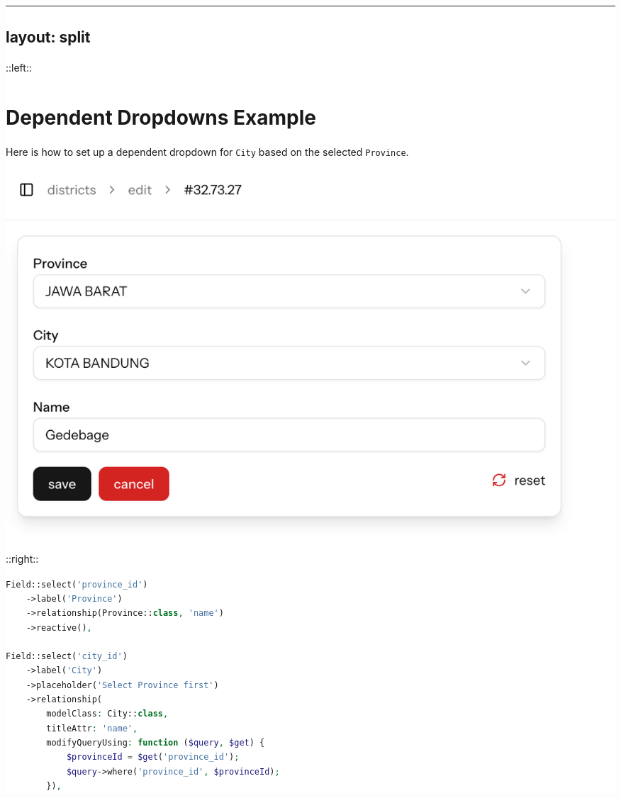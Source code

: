 </div>

---
layout: split
---

::left::

<div v-click class="transition-all duration-500">

# Dependent Dropdowns Example

Here is how to set up a dependent dropdown for `City` based on the selected
`Province`.

![depend](./public/depend.png)

</div>

::right::

<div v-click class="transition-all duration-500">

```php
Field::select('province_id')
    ->label('Province')
    ->relationship(Province::class, 'name')
    ->reactive(),

Field::select('city_id')
    ->label('City')
    ->placeholder('Select Province first')
    ->relationship(
        modelClass: City::class,
        titleAttr: 'name',
        modifyQueryUsing: function ($query, $get) {
            $provinceId = $get('province_id');
            $query->where('province_id', $provinceId);
        }),
```